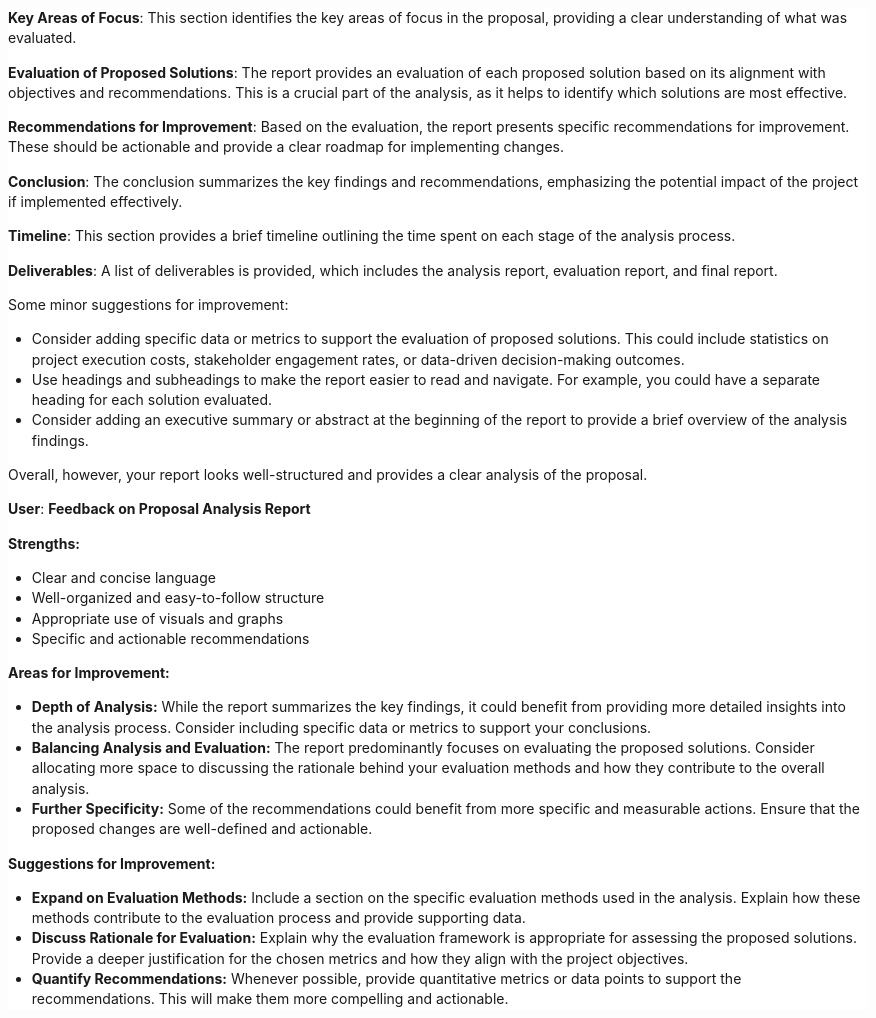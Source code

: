 **Key Areas of Focus**: This section identifies the key areas of focus in the proposal, providing a clear understanding of what was evaluated.

**Evaluation of Proposed Solutions**: The report provides an evaluation of each proposed solution based on its alignment with objectives and recommendations. This is a crucial part of the analysis, as it helps to identify which solutions are most effective.

**Recommendations for Improvement**: Based on the evaluation, the report presents specific recommendations for improvement. These should be actionable and provide a clear roadmap for implementing changes.

**Conclusion**: The conclusion summarizes the key findings and recommendations, emphasizing the potential impact of the project if implemented effectively.

**Timeline**: This section provides a brief timeline outlining the time spent on each stage of the analysis process.

**Deliverables**: A list of deliverables is provided, which includes the analysis report, evaluation report, and final report.

Some minor suggestions for improvement:

* Consider adding specific data or metrics to support the evaluation of proposed solutions. This could include statistics on project execution costs, stakeholder engagement rates, or data-driven decision-making outcomes.
* Use headings and subheadings to make the report easier to read and navigate. For example, you could have a separate heading for each solution evaluated.
* Consider adding an executive summary or abstract at the beginning of the report to provide a brief overview of the analysis findings.

Overall, however, your report looks well-structured and provides a clear analysis of the proposal.

**User**: **Feedback on Proposal Analysis Report**

**Strengths:**

* Clear and concise language
* Well-organized and easy-to-follow structure
* Appropriate use of visuals and graphs
* Specific and actionable recommendations

**Areas for Improvement:**

* **Depth of Analysis:** While the report summarizes the key findings, it could benefit from providing more detailed insights into the analysis process. Consider including specific data or metrics to support your conclusions.
* **Balancing Analysis and Evaluation:** The report predominantly focuses on evaluating the proposed solutions. Consider allocating more space to discussing the rationale behind your evaluation methods and how they contribute to the overall analysis.
* **Further Specificity:** Some of the recommendations could benefit from more specific and measurable actions. Ensure that the proposed changes are well-defined and actionable.

**Suggestions for Improvement:**

* **Expand on Evaluation Methods:** Include a section on the specific evaluation methods used in the analysis. Explain how these methods contribute to the evaluation process and provide supporting data.
* **Discuss Rationale for Evaluation:** Explain why the evaluation framework is appropriate for assessing the proposed solutions. Provide a deeper justification for the chosen metrics and how they align with the project objectives.
* **Quantify Recommendations:** Whenever possible, provide quantitative metrics or data points to support the recommendations. This will make them more compelling and actionable.
